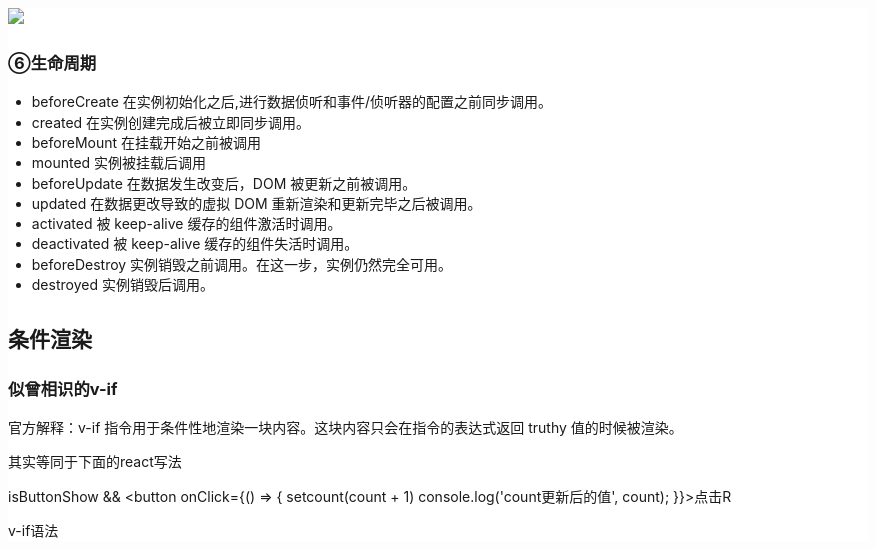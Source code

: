 ![](https://cdn.nlark.com/yuque/0/2023/png/32650608/1679362470197-bb19b9c0-76ad-4008-b1b8-0dc1bf46405b.png)

### ⑥生命周期

- beforeCreate 在实例初始化之后,进行数据侦听和事件/侦听器的配置之前同步调用。
- created 在实例创建完成后被立即同步调用。
- beforeMount 在挂载开始之前被调用
- mounted 实例被挂载后调用
- beforeUpdate 在数据发生改变后，DOM 被更新之前被调用。
- updated 在数据更改导致的虚拟 DOM 重新渲染和更新完毕之后被调用。
- activated 被 keep-alive 缓存的组件激活时调用。
- deactivated 被 keep-alive 缓存的组件失活时调用。
- beforeDestroy 实例销毁之前调用。在这一步，实例仍然完全可用。
- destroyed 实例销毁后调用。

## 条件渲染

### 似曾相识的v-if

官方解释：v-if 指令用于条件性地渲染一块内容。这块内容只会在指令的表达式返回 truthy 值的时候被渲染。

其实等同于下面的react写法

isButtonShow &&
  <button onClick={() => {
    setcount(count + 1)
    console.log('count更新后的值', count); 
  }}>点击</button>R

v-if语法

<template lang="">
  <div id="app">
    <span v-if="show">{{msg}}</span>
    <button @click="handleClick">点击改变状态</button>
    <firstComponnent></firstComponnent>
  </div>
</template>
<script>
export default {
  data() {
    return {
      msg: 'hello vue',
      show:true
    }
  },
  methods: {
    handleClick() {
       this.show = !this.show
    }
  },
}
</script>
<style lang="">
  /* somthing css */
</style>
